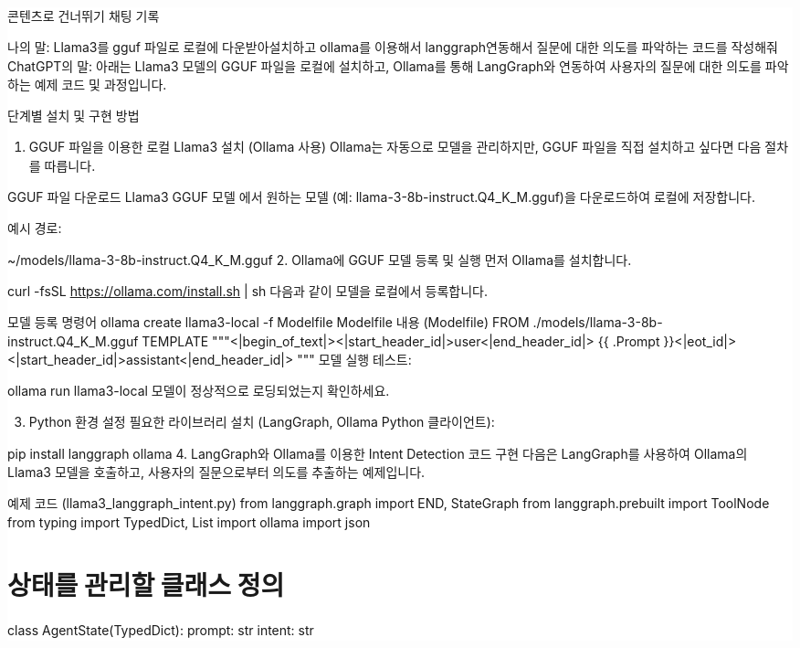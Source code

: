 콘텐츠로 건너뛰기
채팅 기록


나의 말:
Llama3를 gguf 파일로 로컬에 다운받아설치하고 ollama를 이용해서 langgraph연동해서 질문에 대한 의도를 파악하는 코드를 작성해줘
ChatGPT의 말:
아래는 Llama3 모델의 GGUF 파일을 로컬에 설치하고, Ollama를 통해 LangGraph와 연동하여 사용자의 질문에 대한 의도를 파악하는 예제 코드 및 과정입니다.

단계별 설치 및 구현 방법
1. GGUF 파일을 이용한 로컬 Llama3 설치 (Ollama 사용)
Ollama는 자동으로 모델을 관리하지만, GGUF 파일을 직접 설치하고 싶다면 다음 절차를 따릅니다.

GGUF 파일 다운로드
Llama3 GGUF 모델 에서 원하는 모델 (예: llama-3-8b-instruct.Q4_K_M.gguf)을 다운로드하여 로컬에 저장합니다.

예시 경로:

~/models/llama-3-8b-instruct.Q4_K_M.gguf
2. Ollama에 GGUF 모델 등록 및 실행
먼저 Ollama를 설치합니다.

curl -fsSL https://ollama.com/install.sh | sh
다음과 같이 모델을 로컬에서 등록합니다.

모델 등록 명령어
ollama create llama3-local -f Modelfile
Modelfile 내용 (Modelfile)
FROM ./models/llama-3-8b-instruct.Q4_K_M.gguf
TEMPLATE """<|begin_of_text|><|start_header_id|>user<|end_header_id|>
{{ .Prompt }}<|eot_id|><|start_header_id|>assistant<|end_header_id|>
"""
모델 실행 테스트:

ollama run llama3-local
모델이 정상적으로 로딩되었는지 확인하세요.

3. Python 환경 설정
필요한 라이브러리 설치 (LangGraph, Ollama Python 클라이언트):

pip install langgraph ollama
4. LangGraph와 Ollama를 이용한 Intent Detection 코드 구현
다음은 LangGraph를 사용하여 Ollama의 Llama3 모델을 호출하고, 사용자의 질문으로부터 의도를 추출하는 예제입니다.

예제 코드 (llama3_langgraph_intent.py)
from langgraph.graph import END, StateGraph
from langgraph.prebuilt import ToolNode
from typing import TypedDict, List
import ollama
import json

# 상태를 관리할 클래스 정의
class AgentState(TypedDict):
    prompt: str
    intent: str
